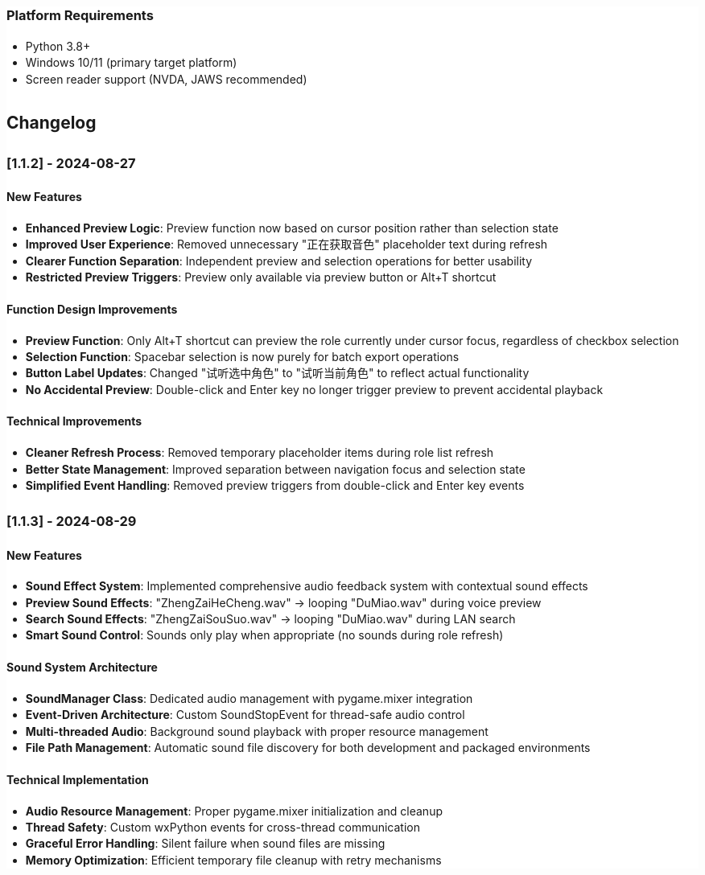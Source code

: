 ### Platform Requirements
- Python 3.8+
- Windows 10/11 (primary target platform)
- Screen reader support (NVDA, JAWS recommended)

## Changelog

### [1.1.2] - 2024-08-27

#### New Features
- **Enhanced Preview Logic**: Preview function now based on cursor position rather than selection state
- **Improved User Experience**: Removed unnecessary "正在获取音色" placeholder text during refresh
- **Clearer Function Separation**: Independent preview and selection operations for better usability
- **Restricted Preview Triggers**: Preview only available via preview button or Alt+T shortcut

#### Function Design Improvements
- **Preview Function**: Only Alt+T shortcut can preview the role currently under cursor focus, regardless of checkbox selection
- **Selection Function**: Spacebar selection is now purely for batch export operations
- **Button Label Updates**: Changed "试听选中角色" to "试听当前角色" to reflect actual functionality
- **No Accidental Preview**: Double-click and Enter key no longer trigger preview to prevent accidental playback

#### Technical Improvements
- **Cleaner Refresh Process**: Removed temporary placeholder items during role list refresh
- **Better State Management**: Improved separation between navigation focus and selection state
- **Simplified Event Handling**: Removed preview triggers from double-click and Enter key events

### [1.1.3] - 2024-08-29

#### New Features
- **Sound Effect System**: Implemented comprehensive audio feedback system with contextual sound effects
- **Preview Sound Effects**: "ZhengZaiHeCheng.wav" → looping "DuMiao.wav" during voice preview
- **Search Sound Effects**: "ZhengZaiSouSuo.wav" → looping "DuMiao.wav" during LAN search
- **Smart Sound Control**: Sounds only play when appropriate (no sounds during role refresh)

#### Sound System Architecture
- **SoundManager Class**: Dedicated audio management with pygame.mixer integration
- **Event-Driven Architecture**: Custom SoundStopEvent for thread-safe audio control
- **Multi-threaded Audio**: Background sound playback with proper resource management
- **File Path Management**: Automatic sound file discovery for both development and packaged environments

#### Technical Implementation
- **Audio Resource Management**: Proper pygame.mixer initialization and cleanup
- **Thread Safety**: Custom wxPython events for cross-thread communication
- **Graceful Error Handling**: Silent failure when sound files are missing
- **Memory Optimization**: Efficient temporary file cleanup with retry mechanisms
